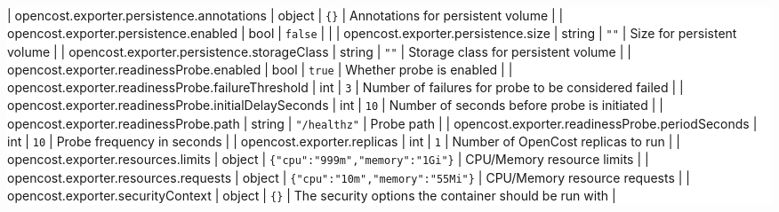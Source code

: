 | opencost.exporter.persistence.annotations                  | object | `{}`                                                                                                                                                                                                                      | Annotations for persistent volume                                                                                                           |
| opencost.exporter.persistence.enabled                      | bool   | `false`                                                                                                                                                                                                                   |                                                                                                                                             |
| opencost.exporter.persistence.size                         | string | `""`                                                                                                                                                                                                                      | Size for persistent volume                                                                                                                  |
| opencost.exporter.persistence.storageClass                 | string | `""`                                                                                                                                                                                                                      | Storage class for persistent volume                                                                                                         |
| opencost.exporter.readinessProbe.enabled                   | bool   | `true`                                                                                                                                                                                                                    | Whether probe is enabled                                                                                                                    |
| opencost.exporter.readinessProbe.failureThreshold          | int    | `3`                                                                                                                                                                                                                       | Number of failures for probe to be considered failed                                                                                        |
| opencost.exporter.readinessProbe.initialDelaySeconds       | int    | `10`                                                                                                                                                                                                                      | Number of seconds before probe is initiated                                                                                                 |
| opencost.exporter.readinessProbe.path                      | string | `"/healthz"`                                                                                                                                                                                                              | Probe path                                                                                                                                  |
| opencost.exporter.readinessProbe.periodSeconds             | int    | `10`                                                                                                                                                                                                                      | Probe frequency in seconds                                                                                                                  |
| opencost.exporter.replicas                                 | int    | `1`                                                                                                                                                                                                                       | Number of OpenCost replicas to run                                                                                                          |
| opencost.exporter.resources.limits                         | object | `{"cpu":"999m","memory":"1Gi"}`                                                                                                                                                                                           | CPU/Memory resource limits                                                                                                                  |
| opencost.exporter.resources.requests                       | object | `{"cpu":"10m","memory":"55Mi"}`                                                                                                                                                                                           | CPU/Memory resource requests                                                                                                                |
| opencost.exporter.securityContext                          | object | `{}`                                                                                                                                                                                                                      | The security options the container should be run with                                                                                       |